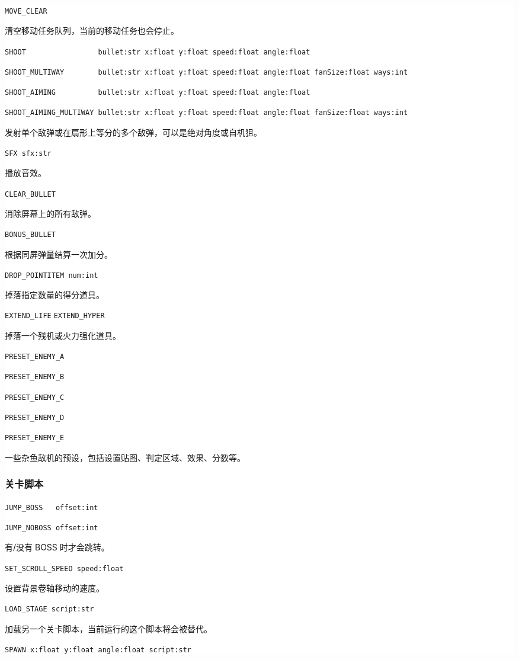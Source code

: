 `MOVE_CLEAR`

清空移动任务队列，当前的移动任务也会停止。

`SHOOT                 bullet:str x:float y:float speed:float angle:float`

`SHOOT_MULTIWAY        bullet:str x:float y:float speed:float angle:float fanSize:float ways:int`

`SHOOT_AIMING          bullet:str x:float y:float speed:float angle:float`

`SHOOT_AIMING_MULTIWAY bullet:str x:float y:float speed:float angle:float fanSize:float ways:int`

发射单个敌弹或在扇形上等分的多个敌弹，可以是绝对角度或自机狙。

`SFX sfx:str`

播放音效。

`CLEAR_BULLET`

消除屏幕上的所有敌弹。

`BONUS_BULLET`

根据同屏弹量结算一次加分。

`DROP_POINTITEM num:int`

掉落指定数量的得分道具。

`EXTEND_LIFE`
`EXTEND_HYPER`

掉落一个残机或火力强化道具。

`PRESET_ENEMY_A`

`PRESET_ENEMY_B`

`PRESET_ENEMY_C`

`PRESET_ENEMY_D`

`PRESET_ENEMY_E`

一些杂鱼敌机的预设，包括设置贴图、判定区域、效果、分数等。

### 关卡脚本

`JUMP_BOSS   offset:int`

`JUMP_NOBOSS offset:int`

有/没有 BOSS 时才会跳转。

`SET_SCROLL_SPEED speed:float`

设置背景卷轴移动的速度。

`LOAD_STAGE script:str`

加载另一个关卡脚本，当前运行的这个脚本将会被替代。

`SPAWN x:float y:float angle:float script:str`
